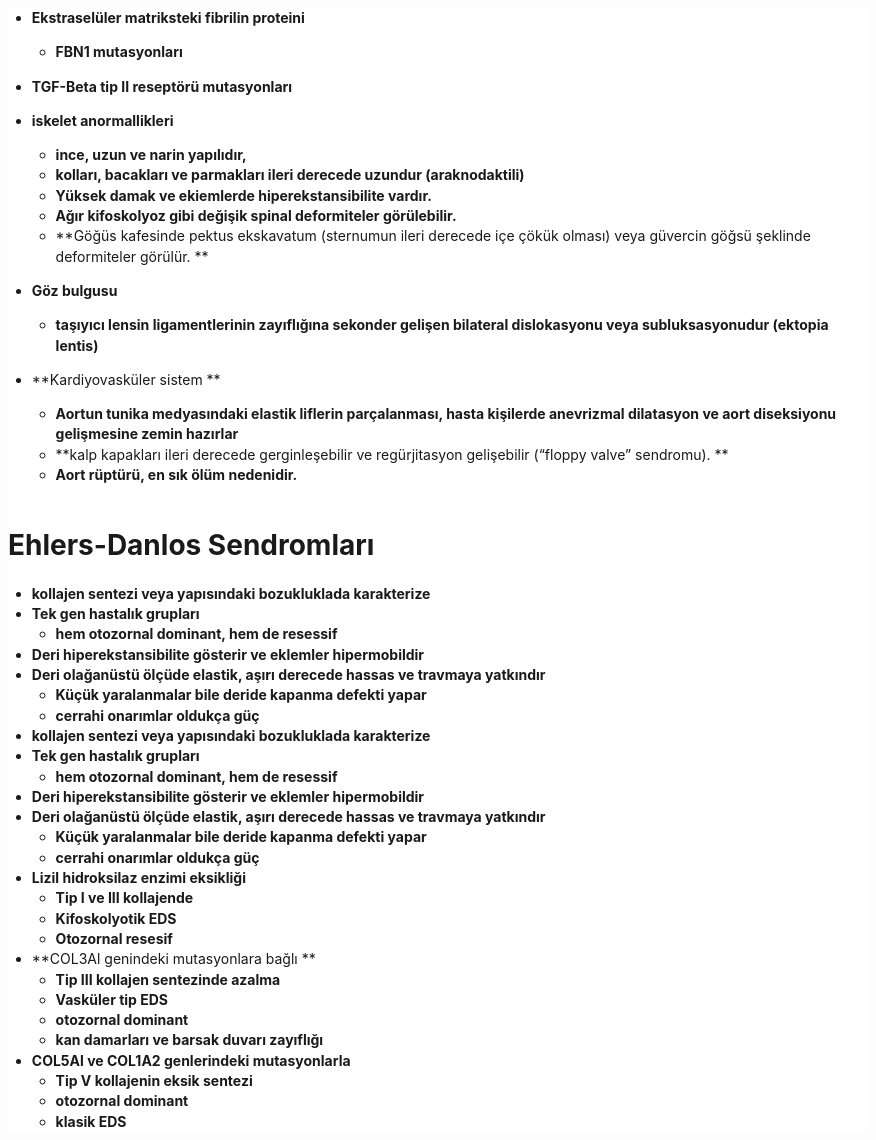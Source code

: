 - **Ekstraselüler matriksteki fibrilin proteini**

  - **FBN1 mutasyonları**

- **TGF-Beta tip II reseptörü mutasyonları**

- **iskelet anormallikleri**

  - **ince, uzun ve narin yapılıdır,**
  - **kolları, bacakları ve parmakları ileri derecede uzundur
    (araknodaktili)**
  - **Yüksek damak ve ekiemlerde hiperekstansibilite vardır.**
  - **Ağır kifoskolyoz gibi değişik spinal deformiteler görülebilir.**
  - **Göğüs kafesinde pektus ekskavatum (sternumun ileri derecede içe
    çökük olması) veya güvercin göğsü şeklinde deformiteler görülür. **

- **Göz bulgusu**

  - **taşıyıcı lensin ligamentlerinin zayıflığına sekonder gelişen
    bilateral dislokasyonu veya subluksasyonudur (ektopia lentis)**

- **Kardiyovasküler sistem **

  - **Aortun tunika medyasındaki elastik liflerin parçalanması, hasta
    kişilerde anevrizmal dilatasyon ve aort diseksiyonu gelişmesine
    zemin hazırlar**
  - **kalp kapakları ileri derecede gerginleşebilir ve regürjitasyon
    gelişebilir (“floppy valve” sendromu). **
  - **Aort rüptürü, en sık ölüm nedenidir.**

# Ehlers-Danlos Sendromları

- **kollajen sentezi veya yapısındaki bozukluklada karakterize**
- **Tek gen hastalık grupları**
  - **hem otozornal dominant, hem de resessif**
- **Deri hiperekstansibilite gösterir ve eklemler hipermobildir**
- **Deri olağanüstü ölçüde elastik, aşırı derecede hassas ve travmaya
  yatkındır**
  - **Küçük yaralanmalar bile deride kapanma defekti yapar**
  - **cerrahi onarımlar oldukça güç**
- **kollajen sentezi veya yapısındaki bozukluklada karakterize**
- **Tek gen hastalık grupları**
  - **hem otozornal dominant, hem de resessif**
- **Deri hiperekstansibilite gösterir ve eklemler hipermobildir**
- **Deri olağanüstü ölçüde elastik, aşırı derecede hassas ve travmaya
  yatkındır**
  - **Küçük yaralanmalar bile deride kapanma defekti yapar**
  - **cerrahi onarımlar oldukça güç**
- **Lizil hidroksilaz enzimi eksikliği**
  - **Tip I ve III kollajende**
  - **Kifoskolyotik EDS**
  - **Otozornal resesif**
- **COL3Al genindeki mutasyonlara bağlı **
  - **Tip III kollajen sentezinde azalma**
  - **Vasküler tip EDS**
  - **otozornal dominant**
  - **kan damarları ve barsak duvarı zayıflığı**
- **COL5Al ve COL1A2 genlerindeki mutasyonlarla**
  - **Tip V kollajenin eksik sentezi**
  - **otozornal dominant**
  - **klasik EDS**
